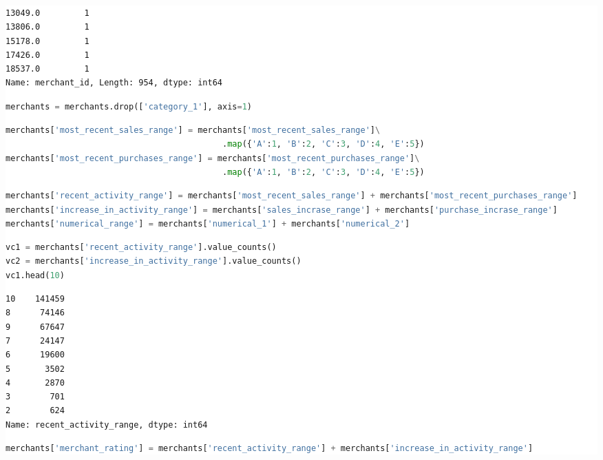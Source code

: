     13049.0         1
    13806.0         1
    15178.0         1
    17426.0         1
    18537.0         1
    Name: merchant_id, Length: 954, dtype: int64




```python
merchants = merchants.drop(['category_1'], axis=1)
```


```python
merchants['most_recent_sales_range'] = merchants['most_recent_sales_range']\
                                            .map({'A':1, 'B':2, 'C':3, 'D':4, 'E':5})
merchants['most_recent_purchases_range'] = merchants['most_recent_purchases_range']\
                                            .map({'A':1, 'B':2, 'C':3, 'D':4, 'E':5})

```


```python
merchants['recent_activity_range'] = merchants['most_recent_sales_range'] + merchants['most_recent_purchases_range']
merchants['increase_in_activity_range'] = merchants['sales_incrase_range'] + merchants['purchase_incrase_range']
merchants['numerical_range'] = merchants['numerical_1'] + merchants['numerical_2']

```


```python
vc1 = merchants['recent_activity_range'].value_counts()
vc2 = merchants['increase_in_activity_range'].value_counts()
vc1.head(10)
```




    10    141459
    8      74146
    9      67647
    7      24147
    6      19600
    5       3502
    4       2870
    3        701
    2        624
    Name: recent_activity_range, dtype: int64




```python
merchants['merchant_rating'] = merchants['recent_activity_range'] + merchants['increase_in_activity_range']
```
